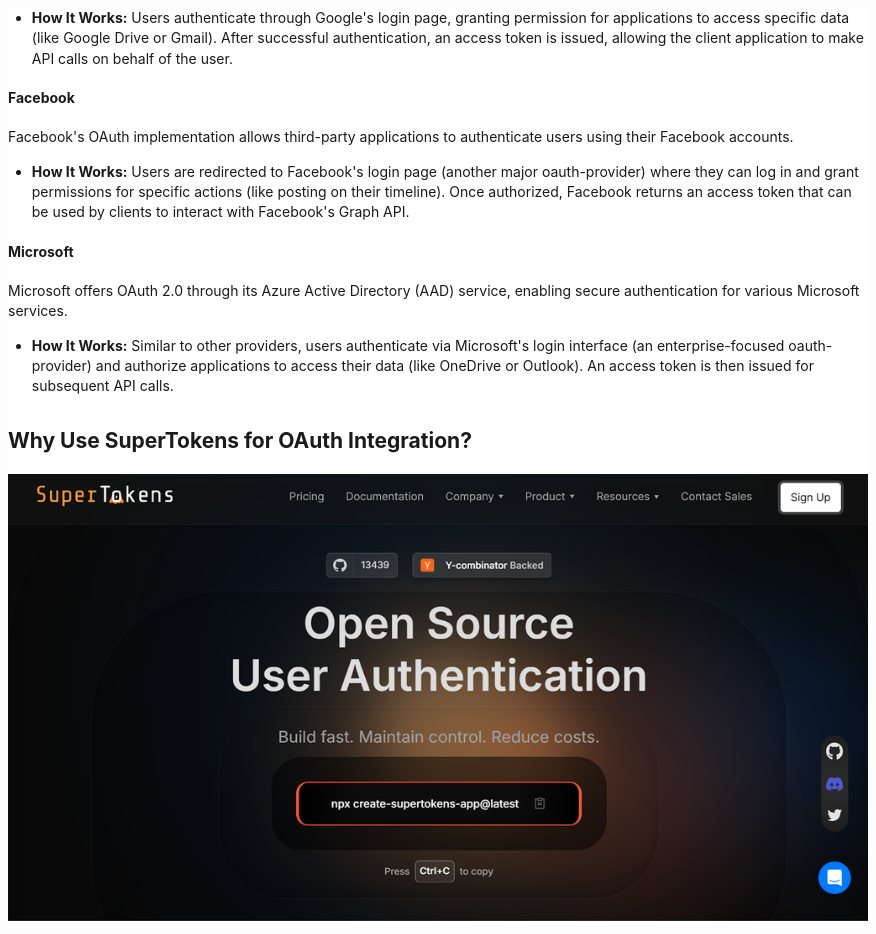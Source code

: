 -   **How It Works:** Users authenticate through Google\'s login page,
    granting permission for applications to access specific data (like
    Google Drive or Gmail). After successful authentication, an access
    token is issued, allowing the client application to make API calls
    on behalf of the user.

#### **Facebook**

Facebook\'s OAuth implementation allows third-party applications to
authenticate users using their Facebook accounts.

-   **How It Works:** Users are redirected to Facebook\'s login page
    (another major oauth-provider) where they can log in and grant
    permissions for specific actions (like posting on their timeline).
    Once authorized, Facebook returns an access token that can be used
    by clients to interact with Facebook\'s Graph API.

#### **Microsoft**

Microsoft offers OAuth 2.0 through its Azure Active Directory (AAD)
service, enabling secure authentication for various Microsoft services.

-   **How It Works:** Similar to other providers, users authenticate via
    Microsoft\'s login interface (an enterprise-focused
    oauth-provider) and authorize applications to access their data
    (like OneDrive or Outlook). An access token is then issued for
    subsequent API calls.

## **Why Use SuperTokens for OAuth Integration?**

![Supertokens](./Supertokens.png)
